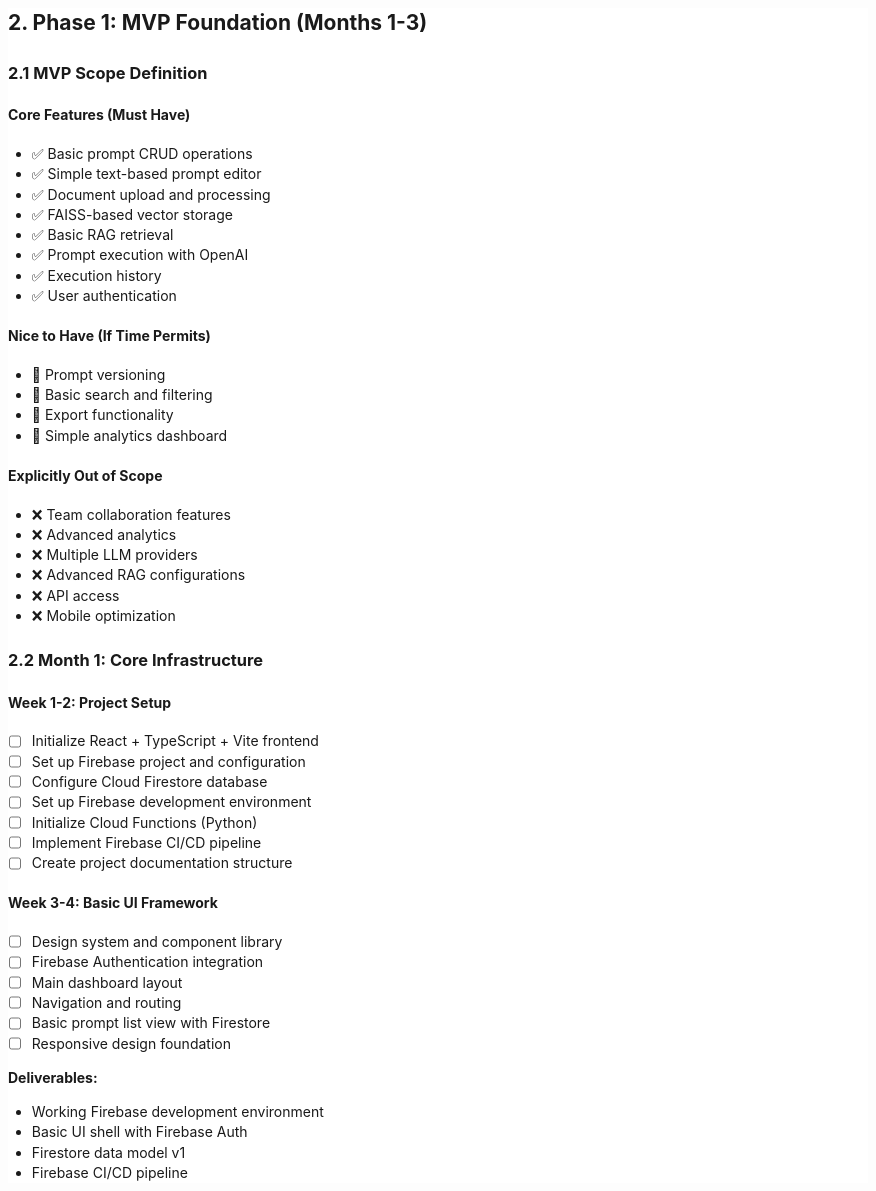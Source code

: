## 2. Phase 1: MVP Foundation (Months 1-3)

### 2.1 MVP Scope Definition

#### **Core Features (Must Have)**
- ✅ Basic prompt CRUD operations
- ✅ Simple text-based prompt editor
- ✅ Document upload and processing
- ✅ FAISS-based vector storage
- ✅ Basic RAG retrieval
- ✅ Prompt execution with OpenAI
- ✅ Execution history
- ✅ User authentication

#### **Nice to Have (If Time Permits)**
- 🔄 Prompt versioning
- 🔄 Basic search and filtering
- 🔄 Export functionality
- 🔄 Simple analytics dashboard

#### **Explicitly Out of Scope**
- ❌ Team collaboration features
- ❌ Advanced analytics
- ❌ Multiple LLM providers
- ❌ Advanced RAG configurations
- ❌ API access
- ❌ Mobile optimization

### 2.2 Month 1: Core Infrastructure

#### **Week 1-2: Project Setup**
- [ ] Initialize React + TypeScript + Vite frontend
- [ ] Set up Firebase project and configuration
- [ ] Configure Cloud Firestore database
- [ ] Set up Firebase development environment
- [ ] Initialize Cloud Functions (Python)
- [ ] Implement Firebase CI/CD pipeline
- [ ] Create project documentation structure

#### **Week 3-4: Basic UI Framework**
- [ ] Design system and component library
- [ ] Firebase Authentication integration
- [ ] Main dashboard layout
- [ ] Navigation and routing
- [ ] Basic prompt list view with Firestore
- [ ] Responsive design foundation

**Deliverables:**
- Working Firebase development environment
- Basic UI shell with Firebase Auth
- Firestore data model v1
- Firebase CI/CD pipeline
